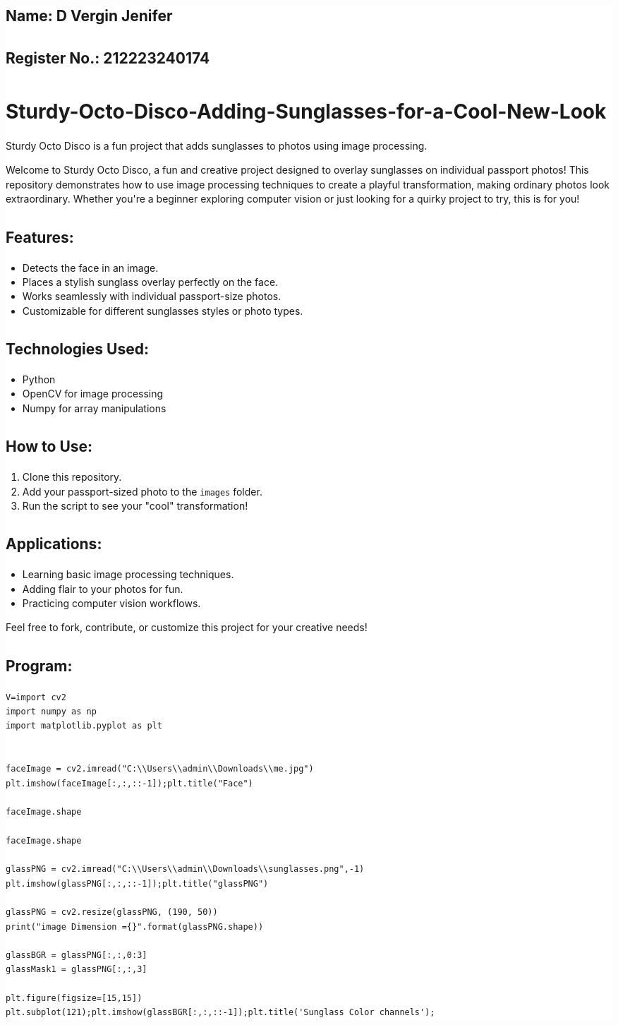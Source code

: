 ## Name: D Vergin Jenifer
## Register No.: 212223240174
# Sturdy-Octo-Disco-Adding-Sunglasses-for-a-Cool-New-Look

Sturdy Octo Disco is a fun project that adds sunglasses to photos using image processing.

Welcome to Sturdy Octo Disco, a fun and creative project designed to overlay sunglasses on individual passport photos! This repository demonstrates how to use image processing techniques to create a playful transformation, making ordinary photos look extraordinary. Whether you're a beginner exploring computer vision or just looking for a quirky project to try, this is for you!

## Features:
- Detects the face in an image.
- Places a stylish sunglass overlay perfectly on the face.
- Works seamlessly with individual passport-size photos.
- Customizable for different sunglasses styles or photo types.

## Technologies Used:
- Python
- OpenCV for image processing
- Numpy for array manipulations

## How to Use:
1. Clone this repository.
2. Add your passport-sized photo to the `images` folder.
3. Run the script to see your "cool" transformation!

## Applications:
- Learning basic image processing techniques.
- Adding flair to your photos for fun.
- Practicing computer vision workflows.

Feel free to fork, contribute, or customize this project for your creative needs!
## Program:
```
V=import cv2
import numpy as np
import matplotlib.pyplot as plt


faceImage = cv2.imread("C:\\Users\\admin\\Downloads\\me.jpg")
plt.imshow(faceImage[:,:,::-1]);plt.title("Face")

faceImage.shape

faceImage.shape

glassPNG = cv2.imread("C:\\Users\\admin\\Downloads\\sunglasses.png",-1)
plt.imshow(glassPNG[:,:,::-1]);plt.title("glassPNG")

glassPNG = cv2.resize(glassPNG, (190, 50))
print("image Dimension ={}".format(glassPNG.shape))

glassBGR = glassPNG[:,:,0:3]
glassMask1 = glassPNG[:,:,3]

plt.figure(figsize=[15,15])
plt.subplot(121);plt.imshow(glassBGR[:,:,::-1]);plt.title('Sunglass Color channels');
```